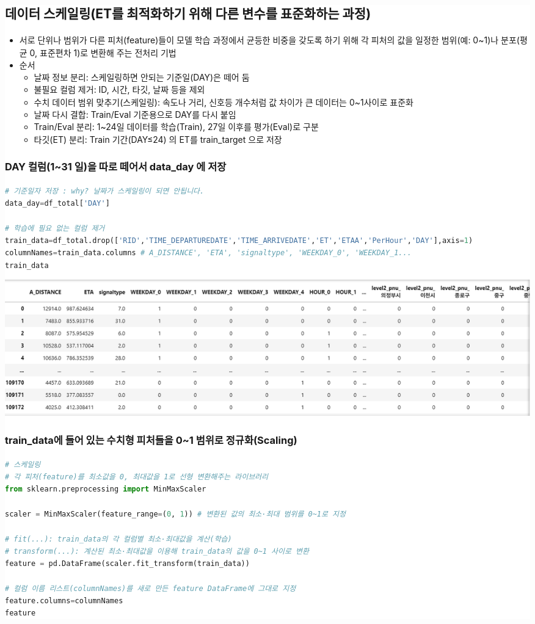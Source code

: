 ## 데이터 스케일링(ET를 최적화하기 위해 다른 변수를 표준화하는 과정)
- 서로 단위나 범위가 다른 피처(feature)들이 모델 학습 과정에서 균등한 비중을 갖도록 하기 위해 각 피처의 값을 일정한 범위(예: 0~1)나 분포(평균 0, 표준편차 1)로 변환해 주는 전처리 기법
- 순서
  - 날짜 정보 분리: 스케일링하면 안되는 기준일(DAY)은 떼어 둠
  - 불필요 컬럼 제거: ID, 시간, 타깃, 날짜 등을 제외
  - 수치 데이터 범위 맞추기(스케일링): 속도나 거리, 신호등 개수처럼 값 차이가 큰 데이터는 0~1사이로 표준화
  - 날짜 다시 결합: Train/Eval 기준용으로 DAY를 다시 붙임
  - Train/Eval 분리: 1~24일 데이터를 학습(Train), 27일 이후를 평가(Eval)로 구분
  - 타깃(ET) 분리: Train 기간(DAY≤24) 의 ET를 train_target 으로 저장

### DAY 컬럼(1~31 일)을 따로 떼어서 data_day 에 저장
```python
# 기준일자 저장 : why? 날짜가 스케일링이 되면 안됩니다.
data_day=df_total['DAY']

# 학습에 필요 없는 컬럼 제거
train_data=df_total.drop(['RID','TIME_DEPARTUREDATE','TIME_ARRIVEDATE','ET','ETAA','PerHour','DAY'],axis=1)
columnNames=train_data.columns # A_DISTANCE', 'ETA', 'signaltype', 'WEEKDAY_0', 'WEEKDAY_1...
train_data
```
![img_11.png](img_11.png)

### train_data에 들어 있는 수치형 피처들을 0~1 범위로 정규화(Scaling)
```python
# 스케일링
# 각 피처(feature)를 최소값을 0, 최대값을 1로 선형 변환해주는 라이브러리
from sklearn.preprocessing import MinMaxScaler

scaler = MinMaxScaler(feature_range=(0, 1)) # 변환된 값의 최소·최대 범위를 0~1로 지정

# fit(...): train_data의 각 컬럼별 최소·최대값을 계산(학습)
# transform(...): 계산된 최소·최대값을 이용해 train_data의 값을 0~1 사이로 변환
feature = pd.DataFrame(scaler.fit_transform(train_data))

# 컬럼 이름 리스트(columnNames)를 새로 만든 feature DataFrame에 그대로 지정
feature.columns=columnNames
feature
```